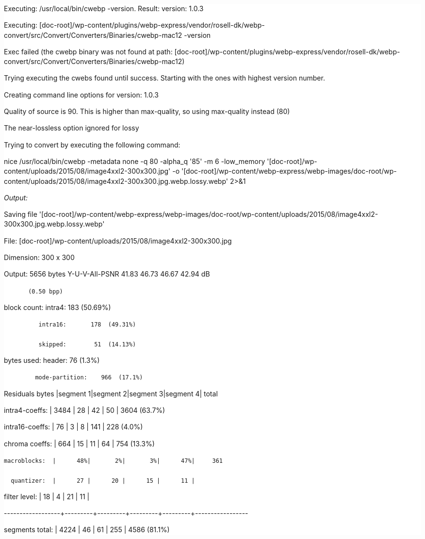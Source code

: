 Executing: /usr/local/bin/cwebp -version. Result: version: 1.0.3

Executing: [doc-root]/wp-content/plugins/webp-express/vendor/rosell-dk/webp-convert/src/Convert/Converters/Binaries/cwebp-mac12 -version

Exec failed (the cwebp binary was not found at path: [doc-root]/wp-content/plugins/webp-express/vendor/rosell-dk/webp-convert/src/Convert/Converters/Binaries/cwebp-mac12)

Trying executing the cwebs found until success. Starting with the ones with highest version number.

Creating command line options for version: 1.0.3

Quality of source is 90. This is higher than max-quality, so using max-quality instead (80)

The near-lossless option ignored for lossy

Trying to convert by executing the following command:

nice /usr/local/bin/cwebp -metadata none -q 80 -alpha_q '85' -m 6 -low_memory '[doc-root]/wp-content/uploads/2015/08/image4xxl2-300x300.jpg' -o '[doc-root]/wp-content/webp-express/webp-images/doc-root/wp-content/uploads/2015/08/image4xxl2-300x300.jpg.webp.lossy.webp' 2>&1


*Output:* 

Saving file '[doc-root]/wp-content/webp-express/webp-images/doc-root/wp-content/uploads/2015/08/image4xxl2-300x300.jpg.webp.lossy.webp'

File:      [doc-root]/wp-content/uploads/2015/08/image4xxl2-300x300.jpg

Dimension: 300 x 300

Output:    5656 bytes Y-U-V-All-PSNR 41.83 46.73 46.67   42.94 dB

           (0.50 bpp)

block count:  intra4:        183  (50.69%)

              intra16:       178  (49.31%)

              skipped:        51  (14.13%)

bytes used:  header:             76  (1.3%)

             mode-partition:    966  (17.1%)

 Residuals bytes  |segment 1|segment 2|segment 3|segment 4|  total

  intra4-coeffs:  |    3484 |      28 |      42 |      50 |    3604  (63.7%)

 intra16-coeffs:  |      76 |       3 |       8 |     141 |     228  (4.0%)

  chroma coeffs:  |     664 |      15 |      11 |      64 |     754  (13.3%)

    macroblocks:  |      48%|       2%|       3%|      47%|     361

      quantizer:  |      27 |      20 |      15 |      11 |

   filter level:  |      18 |       4 |      21 |      11 |

------------------+---------+---------+---------+---------+-----------------

 segments total:  |    4224 |      46 |      61 |     255 |    4586  (81.1%)

